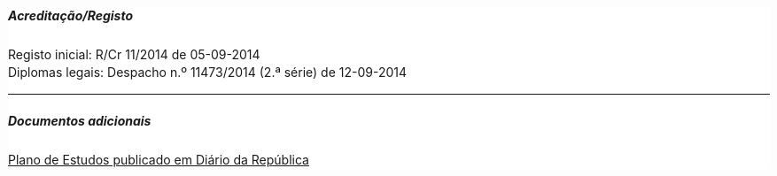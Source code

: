 
##### Acreditação/Registo

Registo inicial: R/Cr 11/2014 de 05-09-2014  
Diplomas legais: Despacho n.º 11473/2014 (2.ª série) de 12-09-2014

* * *

##### Documentos adicionais

[Plano de Estudos publicado em Diário da
República](https://guiaects.ipb.pt/GuiaEcts/PdfCursoDownloadServlet?documentoId=507)  

  
  
  
